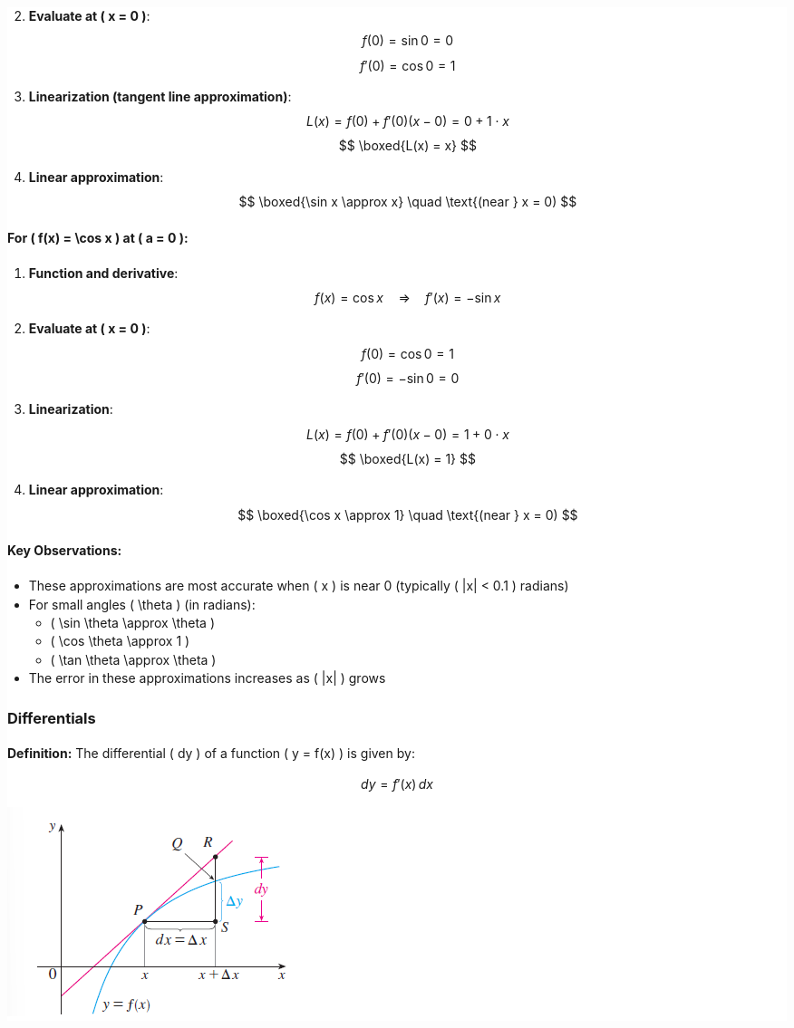2. **Evaluate at \( x = 0 \)**:
   $$ f(0) = \sin 0 = 0 $$
   $$ f'(0) = \cos 0 = 1 $$

3. **Linearization (tangent line approximation)**:
   $$ L(x) = f(0) + f'(0)(x - 0) = 0 + 1 \cdot x $$
   $$ \boxed{L(x) = x} $$

4. **Linear approximation**:
   $$ \boxed{\sin x \approx x} \quad \text{(near } x = 0) $$

#### For \( f(x) = \cos x \) at \( a = 0 \):
1. **Function and derivative**:
   $$ f(x) = \cos x \quad \Rightarrow \quad f'(x) = -\sin x $$

2. **Evaluate at \( x = 0 \)**:
   $$ f(0) = \cos 0 = 1 $$
   $$ f'(0) = -\sin 0 = 0 $$

3. **Linearization**:
   $$ L(x) = f(0) + f'(0)(x - 0) = 1 + 0 \cdot x $$
   $$ \boxed{L(x) = 1} $$

4. **Linear approximation**:
   $$ \boxed{\cos x \approx 1} \quad \text{(near } x = 0) $$

#### Key Observations:
- These approximations are most accurate when \( x \) is near 0 (typically \( |x| < 0.1 \) radians)
- For small angles \( \theta \) (in radians):
  - \( \sin \theta \approx \theta \)
  - \( \cos \theta \approx 1 \)
  - \( \tan \theta \approx \theta \)
- The error in these approximations increases as \( |x| \) grows

### Differentials

**Definition:**
The differential \( dy \) of a function \( y = f(x) \) is given by:

$$
dy = f'(x) \, dx
$$

<img src="images/differential.png">
